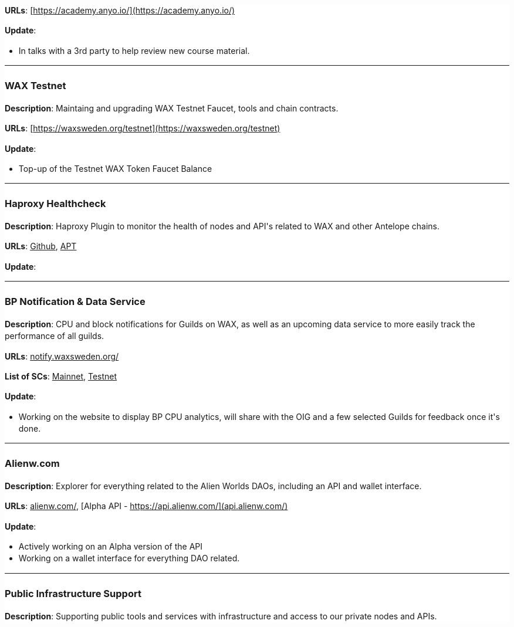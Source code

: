 **URLs**: [https://academy.anyo.io/](https://academy.anyo.io/)

**Update**: 
- In talks with a 3rd party to help review new course material.

---

### WAX Testnet
**Description**: Maintaing and upgrading WAX Testnet Faucet, tools and chain contracts. 

**URLs**: [https://waxsweden.org/testnet](https://waxsweden.org/testnet)

**Update**:
- Top-up of the Testnet WAX Token Faucet Balance

---

### Haproxy Healthcheck
**Description**: Haproxy Plugin to monitor the health of nodes and API's related to WAX and other Antelope chains. 

**URLs**: [Github](https://github.com/eosswedenorg/antelope-api-healthcheck), [APT](https://eosswedenorg.github.io/apt/main)

**Update**: 

---

### BP Notification & Data Service
**Description**: CPU and block notifications for Guilds on WAX, as well as an upcoming data service to more easily track the performance of all guilds. 

**URLs**: [notify.waxsweden.org/](https://notify.waxsweden.org/)

**List of SCs**: [Mainnet](notify.se), [Testnet]()

**Update**: 
- Working on the website to display BP CPU analytics, will share with the OIG and a few selected Guilds for feedback once it's done.

---

### Alienw.com
**Description**: Explorer for everything related to the Alien Worlds DAOs, including an API and wallet interface. 

**URLs**: [alienw.com/](https://alienw.com/), [Alpha API - https://api.alienw.com/](api.alienw.com/)

**Update**: 
- Actively working on an Alpha version of the API
- Working on a wallet interface for everything DAO related.

---

### Public Infrastructure Support
**Description**: Supporting public tools and services with infrastructure and access to our private nodes and APIs. 
